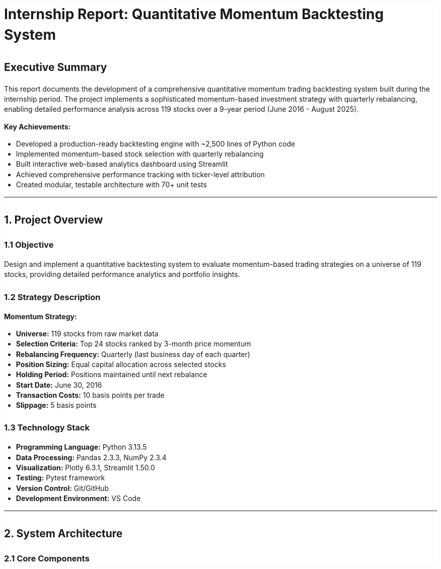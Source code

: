 # Internship Report: Quantitative Momentum Backtesting System

## Executive Summary

This report documents the development of a comprehensive quantitative momentum trading backtesting system built during the internship period. The project implements a sophisticated momentum-based investment strategy with quarterly rebalancing, enabling detailed performance analysis across 119 stocks over a 9-year period (June 2016 - August 2025).

**Key Achievements:**
- Developed a production-ready backtesting engine with ~2,500 lines of Python code
- Implemented momentum-based stock selection with quarterly rebalancing
- Built interactive web-based analytics dashboard using Streamlit
- Achieved comprehensive performance tracking with ticker-level attribution
- Created modular, testable architecture with 70+ unit tests

---

## 1. Project Overview

### 1.1 Objective
Design and implement a quantitative backtesting system to evaluate momentum-based trading strategies on a universe of 119 stocks, providing detailed performance analytics and portfolio insights.

### 1.2 Strategy Description
**Momentum Strategy:**
- **Universe:** 119 stocks from raw market data
- **Selection Criteria:** Top 24 stocks ranked by 3-month price momentum
- **Rebalancing Frequency:** Quarterly (last business day of each quarter)
- **Position Sizing:** Equal capital allocation across selected stocks
- **Holding Period:** Positions maintained until next rebalance
- **Start Date:** June 30, 2016
- **Transaction Costs:** 10 basis points per trade
- **Slippage:** 5 basis points

### 1.3 Technology Stack
- **Programming Language:** Python 3.13.5
- **Data Processing:** Pandas 2.3.3, NumPy 2.3.4
- **Visualization:** Plotly 6.3.1, Streamlit 1.50.0
- **Testing:** Pytest framework
- **Version Control:** Git/GitHub
- **Development Environment:** VS Code

---

## 2. System Architecture

### 2.1 Core Components
